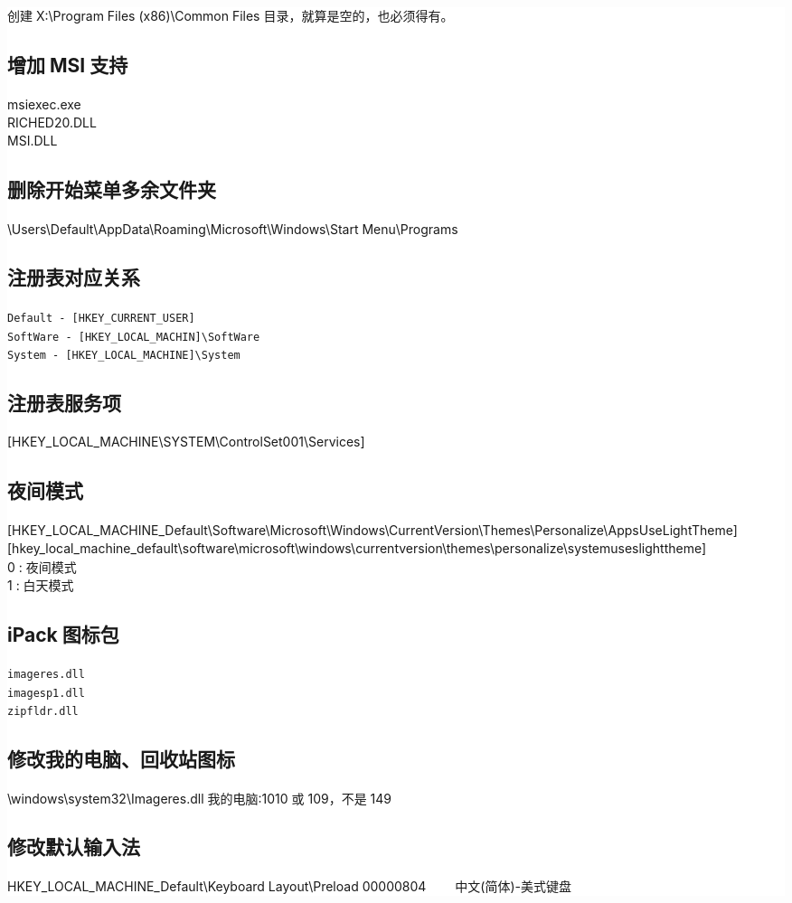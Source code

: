 创建
X:\Program Files (x86)\Common Files
目录，就算是空的，也必须得有。

## 增加 MSI 支持

msiexec.exe  
RICHED20.DLL  
MSI.DLL

## 删除开始菜单多余文件夹

\Users\Default\AppData\Roaming\Microsoft\Windows\Start Menu\Programs

## 注册表对应关系

```
Default - [HKEY_CURRENT_USER]
SoftWare - [HKEY_LOCAL_MACHIN]\SoftWare
System - [HKEY_LOCAL_MACHINE]\System
```

## 注册表服务项

[HKEY_LOCAL_MACHINE\SYSTEM\ControlSet001\Services]

## 夜间模式

[HKEY_LOCAL_MACHINE_Default\Software\Microsoft\Windows\CurrentVersion\Themes\Personalize\AppsUseLightTheme][hkey_local_machine\_default\software\microsoft\windows\currentversion\themes\personalize\systemuseslighttheme]  
0 : 夜间模式  
1 : 白天模式

## iPack 图标包

```
imageres.dll
imagesp1.dll
zipfldr.dll
```

## 修改我的电脑、回收站图标

\windows\system32\Imageres.dll
我的电脑:1010 或 109，不是 149

## 修改默认输入法

HKEY_LOCAL_MACHINE_Default\Keyboard Layout\Preload
00000804 　　中文(简体)-美式键盘
